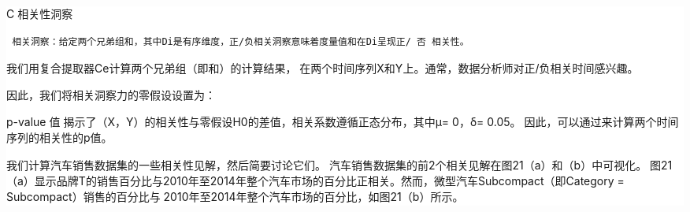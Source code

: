 
C 相关性洞察

     相关洞察：给定两个兄弟组和，其中Di是有序维度，正/负相关洞察意味着度量值和在Di呈现正/ 否 相关性。

我们用复合提取器Ce计算两个兄弟组（即和）的计算结果， 在两个时间序列X和Y上。通常，数据分析师对正/负相关时间感兴趣。

因此，我们将相关洞察力的零假设设置为：


p-value 值 揭示了（X，Y）的相关性与零假设H0的差值，相关系数遵循正态分布，其中μ= 0，δ= 0.05。 因此，可以通过来计算两个时间序列的相关性的p值。

我们计算汽车销售数据集的一些相关性见解，然后简要讨论它们。 汽车销售数据集的前2个相关见解在图21（a）和（b）中可视化。 图21（a）显示品牌T的销售百分比与2010年至2014年整个汽车市场的百分比正相关。然而，微型汽车Subcompact（即Category = Subcompact）销售的百分比与 2010年至2014年整个汽车市场的百分比，如图21（b）所示。


